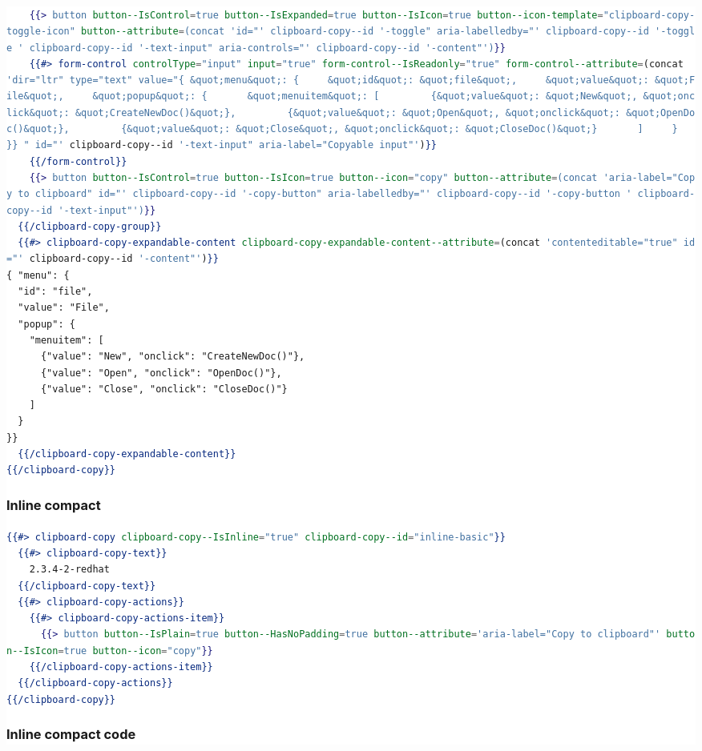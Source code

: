 ```hbs
    {{> button button--IsControl=true button--IsExpanded=true button--IsIcon=true button--icon-template="clipboard-copy-toggle-icon" button--attribute=(concat 'id="' clipboard-copy--id '-toggle" aria-labelledby="' clipboard-copy--id '-toggle ' clipboard-copy--id '-text-input" aria-controls="' clipboard-copy--id '-content"')}}
    {{#> form-control controlType="input" input="true" form-control--IsReadonly="true" form-control--attribute=(concat 'dir="ltr" type="text" value="{ &quot;menu&quot;: {     &quot;id&quot;: &quot;file&quot;,     &quot;value&quot;: &quot;File&quot;,     &quot;popup&quot;: {       &quot;menuitem&quot;: [         {&quot;value&quot;: &quot;New&quot;, &quot;onclick&quot;: &quot;CreateNewDoc()&quot;},         {&quot;value&quot;: &quot;Open&quot;, &quot;onclick&quot;: &quot;OpenDoc()&quot;},         {&quot;value&quot;: &quot;Close&quot;, &quot;onclick&quot;: &quot;CloseDoc()&quot;}       ]     }   }} " id="' clipboard-copy--id '-text-input" aria-label="Copyable input"')}}
    {{/form-control}}
    {{> button button--IsControl=true button--IsIcon=true button--icon="copy" button--attribute=(concat 'aria-label="Copy to clipboard" id="' clipboard-copy--id '-copy-button" aria-labelledby="' clipboard-copy--id '-copy-button ' clipboard-copy--id '-text-input"')}}
  {{/clipboard-copy-group}}
  {{#> clipboard-copy-expandable-content clipboard-copy-expandable-content--attribute=(concat 'contenteditable="true" id="' clipboard-copy--id '-content"')}}
{ "menu": {
  "id": "file",
  "value": "File",
  "popup": {
    "menuitem": [
      {"value": "New", "onclick": "CreateNewDoc()"},
      {"value": "Open", "onclick": "OpenDoc()"},
      {"value": "Close", "onclick": "CloseDoc()"}
    ]
  }
}}
  {{/clipboard-copy-expandable-content}}
{{/clipboard-copy}}
```

### Inline compact

```hbs
{{#> clipboard-copy clipboard-copy--IsInline="true" clipboard-copy--id="inline-basic"}}
  {{#> clipboard-copy-text}}
    2.3.4-2-redhat
  {{/clipboard-copy-text}}
  {{#> clipboard-copy-actions}}
    {{#> clipboard-copy-actions-item}}
      {{> button button--IsPlain=true button--HasNoPadding=true button--attribute='aria-label="Copy to clipboard"' button--IsIcon=true button--icon="copy"}}
    {{/clipboard-copy-actions-item}}
  {{/clipboard-copy-actions}}
{{/clipboard-copy}}
```

### Inline compact code
